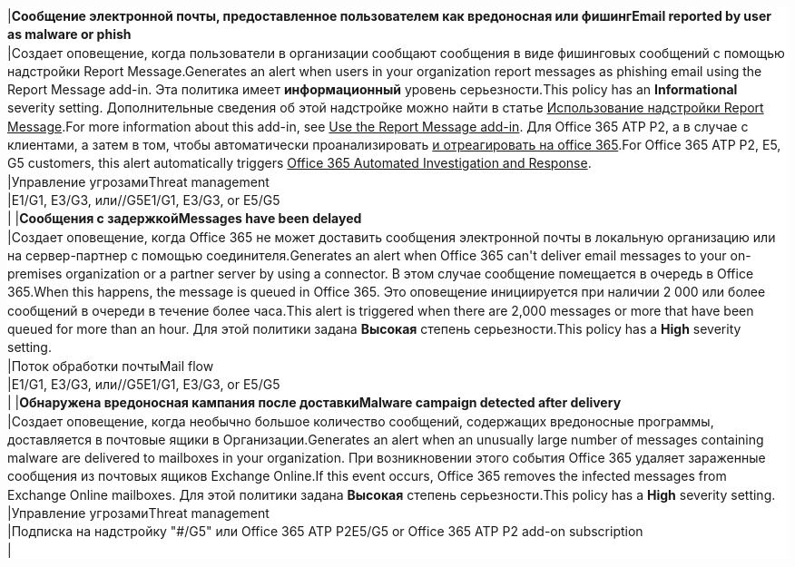 |<span data-ttu-id="a3b9c-232">**Сообщение электронной почты, предоставленное пользователем как вредоносная или фишинг**</span><span class="sxs-lookup"><span data-stu-id="a3b9c-232">**Email reported by user as malware or phish**</span></span> <br/> |<span data-ttu-id="a3b9c-233">Создает оповещение, когда пользователи в организации сообщают сообщения в виде фишинговых сообщений с помощью надстройки Report Message.</span><span class="sxs-lookup"><span data-stu-id="a3b9c-233">Generates an alert when users in your organization  report messages as phishing email using the Report Message add-in.</span></span> <span data-ttu-id="a3b9c-234">Эта политика имеет **информационный** уровень серьезности.</span><span class="sxs-lookup"><span data-stu-id="a3b9c-234">This policy has an **Informational** severity setting.</span></span> <span data-ttu-id="a3b9c-235">Дополнительные сведения об этой надстройке можно найти в статье [Использование надстройки Report Message](https://support.office.com/article/b5caa9f1-cdf3-4443-af8c-ff724ea719d2).</span><span class="sxs-lookup"><span data-stu-id="a3b9c-235">For more information about this add-in, see [Use the Report Message add-in](https://support.office.com/article/b5caa9f1-cdf3-4443-af8c-ff724ea719d2).</span></span> <span data-ttu-id="a3b9c-236">Для Office 365 ATP P2, а в случае с клиентами, а затем в том, чтобы автоматически проанализировать [и отреагировать на office 365](https://go.microsoft.com/fwlink/?linkid=2084737).</span><span class="sxs-lookup"><span data-stu-id="a3b9c-236">For Office 365 ATP P2, E5, G5 customers, this alert automatically triggers [Office 365 Automated Investigation and Response](https://go.microsoft.com/fwlink/?linkid=2084737).</span></span>  <br/> |<span data-ttu-id="a3b9c-237">Управление угрозами</span><span class="sxs-lookup"><span data-stu-id="a3b9c-237">Threat management</span></span> <br/> |<span data-ttu-id="a3b9c-238">E1/G1, E3/G3, или//G5</span><span class="sxs-lookup"><span data-stu-id="a3b9c-238">E1/G1, E3/G3, or E5/G5</span></span>  <br/> |
|<span data-ttu-id="a3b9c-239">**Сообщения с задержкой**</span><span class="sxs-lookup"><span data-stu-id="a3b9c-239">**Messages have been delayed**</span></span> <br/> |<span data-ttu-id="a3b9c-240">Создает оповещение, когда Office 365 не может доставить сообщения электронной почты в локальную организацию или на сервер-партнер с помощью соединителя.</span><span class="sxs-lookup"><span data-stu-id="a3b9c-240">Generates an alert when Office 365 can't deliver email messages to your on-premises organization or a partner server by using a connector.</span></span> <span data-ttu-id="a3b9c-241">В этом случае сообщение помещается в очередь в Office 365.</span><span class="sxs-lookup"><span data-stu-id="a3b9c-241">When this happens, the message is queued in Office 365.</span></span> <span data-ttu-id="a3b9c-242">Это оповещение инициируется при наличии 2 000 или более сообщений в очереди в течение более часа.</span><span class="sxs-lookup"><span data-stu-id="a3b9c-242">This alert is triggered when there are 2,000 messages or more that have been queued for more than an hour.</span></span> <span data-ttu-id="a3b9c-243">Для этой политики задана **Высокая** степень серьезности.</span><span class="sxs-lookup"><span data-stu-id="a3b9c-243">This policy has a **High** severity setting.</span></span>  <br/> |<span data-ttu-id="a3b9c-244">Поток обработки почты</span><span class="sxs-lookup"><span data-stu-id="a3b9c-244">Mail flow</span></span><br/> |<span data-ttu-id="a3b9c-245">E1/G1, E3/G3, или//G5</span><span class="sxs-lookup"><span data-stu-id="a3b9c-245">E1/G1, E3/G3, or E5/G5</span></span>  <br/> |
|<span data-ttu-id="a3b9c-246">**Обнаружена вредоносная кампания после доставки**</span><span class="sxs-lookup"><span data-stu-id="a3b9c-246">**Malware campaign detected after delivery**</span></span> <br/> |<span data-ttu-id="a3b9c-247">Создает оповещение, когда необычно большое количество сообщений, содержащих вредоносные программы, доставляется в почтовые ящики в Организации.</span><span class="sxs-lookup"><span data-stu-id="a3b9c-247">Generates an alert when an unusually large number of messages containing malware are delivered to mailboxes in your organization.</span></span> <span data-ttu-id="a3b9c-248">При возникновении этого события Office 365 удаляет зараженные сообщения из почтовых ящиков Exchange Online.</span><span class="sxs-lookup"><span data-stu-id="a3b9c-248">If this event occurs, Office 365 removes the infected messages from Exchange Online mailboxes.</span></span> <span data-ttu-id="a3b9c-249">Для этой политики задана **Высокая** степень серьезности.</span><span class="sxs-lookup"><span data-stu-id="a3b9c-249">This policy has a **High** severity setting.</span></span>  <br/> |<span data-ttu-id="a3b9c-250">Управление угрозами</span><span class="sxs-lookup"><span data-stu-id="a3b9c-250">Threat management</span></span><br/> |<span data-ttu-id="a3b9c-251">Подписка на надстройку "#/G5" или Office 365 ATP P2</span><span class="sxs-lookup"><span data-stu-id="a3b9c-251">E5/G5 or Office 365 ATP P2 add-on subscription</span></span>  <br/> |